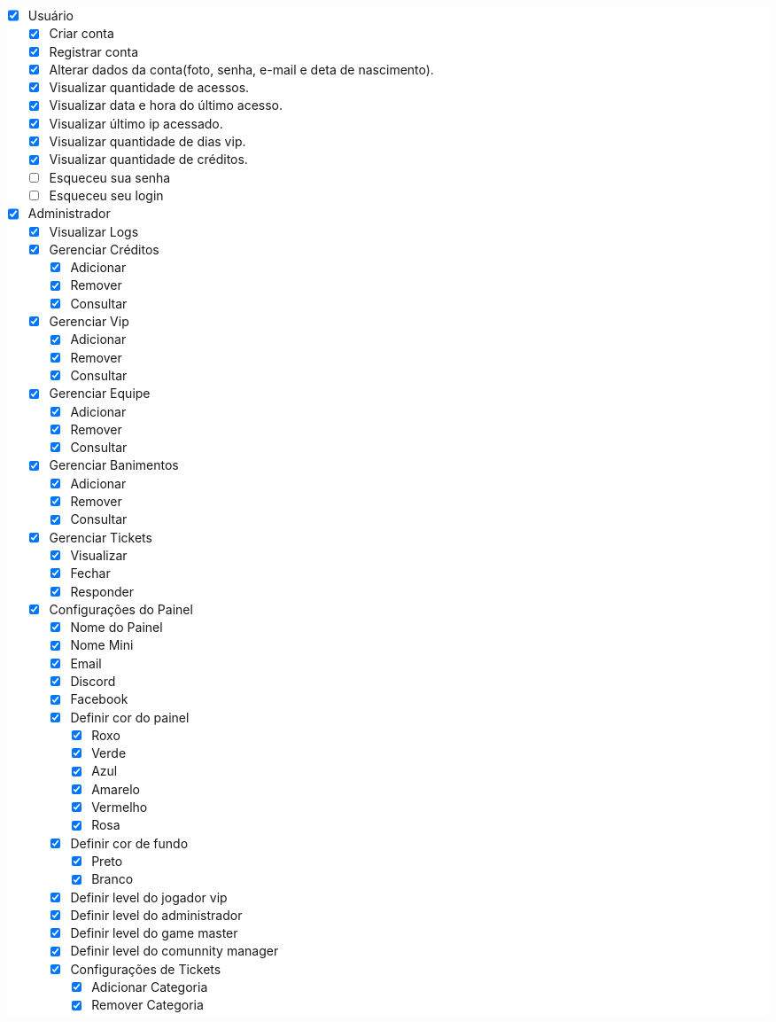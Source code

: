 - [x] Usuário
  - [x] Criar conta
  - [x] Registrar conta
  - [x] Alterar dados da conta(foto, senha, e-mail e deta de nascimento).
  - [x] Visualizar quantidade de acessos.
  - [x] Visualizar data e hora do último acesso.
  - [x] Visualizar último ip acessado.
  - [x] Visualizar quantidade de dias vip.
  - [x] Visualizar quantidade de créditos.
  - [ ] Esqueceu sua senha
  - [ ] Esqueceu seu login

- [x] Administrador
  - [x] Visualizar Logs
  - [x] Gerenciar Créditos
       - [x] Adicionar
       - [x] Remover
       - [x] Consultar
  - [x] Gerenciar Vip
       - [x] Adicionar
       - [x] Remover
       - [x] Consultar
  - [x] Gerenciar Equipe
       - [x] Adicionar
       - [x] Remover
       - [x] Consultar
  - [x] Gerenciar Banimentos
       - [x] Adicionar
       - [x] Remover
       - [x] Consultar
  - [x] Gerenciar Tickets
       - [x] Visualizar
       - [x] Fechar
       - [x] Responder
  - [x] Configurações do Painel
       - [x] Nome do Painel
       - [x] Nome Mini
       - [x] Email
       - [x] Discord
       - [x] Facebook
       - [x] Definir cor do painel
            - [x] Roxo
            - [x] Verde
            - [x] Azul
            - [x] Amarelo
            - [x] Vermelho
            - [x] Rosa
       - [x] Definir cor de fundo
            - [x] Preto
            - [x] Branco
       - [x] Definir level do jogador vip
       - [x] Definir level do administrador
       - [x] Definir level do game master
       - [x] Definir level do comunnity manager
       - [x] Configurações de Tickets
            - [x] Adicionar Categoria
            - [x] Remover Categoria
